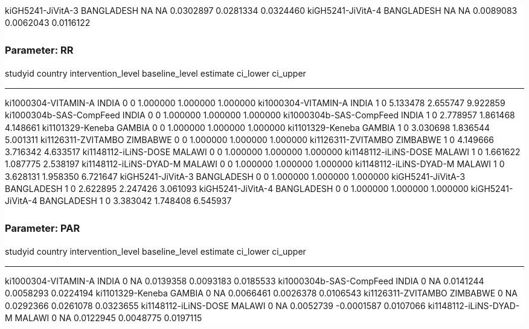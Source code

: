 kiGH5241-JiVitA-3         BANGLADESH   NA                   NA                0.0302897   0.0281334   0.0324460
kiGH5241-JiVitA-4         BANGLADESH   NA                   NA                0.0089083   0.0062043   0.0116122


### Parameter: RR


studyid                   country      intervention_level   baseline_level    estimate   ci_lower   ci_upper
------------------------  -----------  -------------------  ---------------  ---------  ---------  ---------
ki1000304-VITAMIN-A       INDIA        0                    0                 1.000000   1.000000   1.000000
ki1000304-VITAMIN-A       INDIA        1                    0                 5.133478   2.655747   9.922859
ki1000304b-SAS-CompFeed   INDIA        0                    0                 1.000000   1.000000   1.000000
ki1000304b-SAS-CompFeed   INDIA        1                    0                 2.778957   1.861468   4.148661
ki1101329-Keneba          GAMBIA       0                    0                 1.000000   1.000000   1.000000
ki1101329-Keneba          GAMBIA       1                    0                 3.030698   1.836544   5.001311
ki1126311-ZVITAMBO        ZIMBABWE     0                    0                 1.000000   1.000000   1.000000
ki1126311-ZVITAMBO        ZIMBABWE     1                    0                 4.149666   3.716342   4.633517
ki1148112-iLiNS-DOSE      MALAWI       0                    0                 1.000000   1.000000   1.000000
ki1148112-iLiNS-DOSE      MALAWI       1                    0                 1.661622   1.087775   2.538197
ki1148112-iLiNS-DYAD-M    MALAWI       0                    0                 1.000000   1.000000   1.000000
ki1148112-iLiNS-DYAD-M    MALAWI       1                    0                 3.628131   1.958350   6.721647
kiGH5241-JiVitA-3         BANGLADESH   0                    0                 1.000000   1.000000   1.000000
kiGH5241-JiVitA-3         BANGLADESH   1                    0                 2.622895   2.247426   3.061093
kiGH5241-JiVitA-4         BANGLADESH   0                    0                 1.000000   1.000000   1.000000
kiGH5241-JiVitA-4         BANGLADESH   1                    0                 3.383042   1.748408   6.545937


### Parameter: PAR


studyid                   country      intervention_level   baseline_level     estimate     ci_lower    ci_upper
------------------------  -----------  -------------------  ---------------  ----------  -----------  ----------
ki1000304-VITAMIN-A       INDIA        0                    NA                0.0139358    0.0093183   0.0185533
ki1000304b-SAS-CompFeed   INDIA        0                    NA                0.0141244    0.0058293   0.0224194
ki1101329-Keneba          GAMBIA       0                    NA                0.0066461    0.0026378   0.0106543
ki1126311-ZVITAMBO        ZIMBABWE     0                    NA                0.0292366    0.0261078   0.0323655
ki1148112-iLiNS-DOSE      MALAWI       0                    NA                0.0052739   -0.0001587   0.0107066
ki1148112-iLiNS-DYAD-M    MALAWI       0                    NA                0.0122945    0.0048775   0.0197115